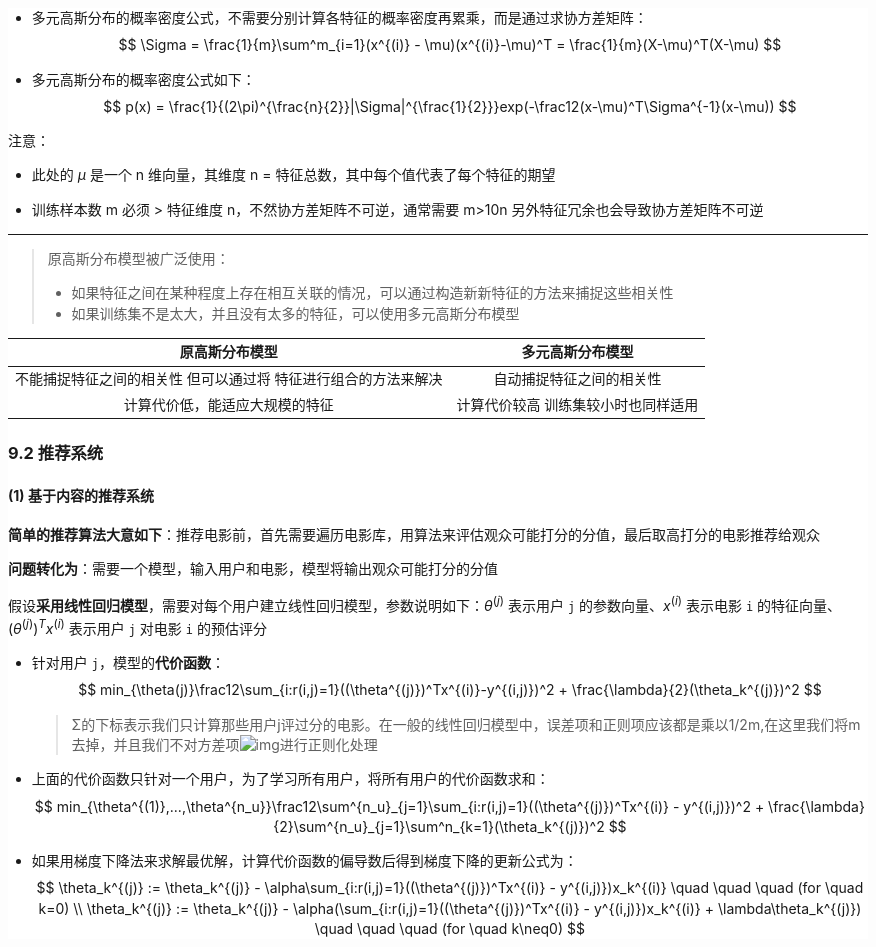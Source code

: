 - 多元高斯分布的概率密度公式，不需要分别计算各特征的概率密度再累乘，而是通过求协方差矩阵：
    $$
    \Sigma = \frac{1}{m}\sum^m_{i=1}(x^{(i)} - \mu)(x^{(i)}-\mu)^T = \frac{1}{m}(X-\mu)^T(X-\mu)
    $$

- 多元高斯分布的概率密度公式如下：
    $$
    p(x) = \frac{1}{(2\pi)^{\frac{n}{2}}|\Sigma|^{\frac{1}{2}}}exp(-\frac12(x-\mu)^T\Sigma^{-1}(x-\mu))
    $$

注意：

- 此处的 $\mu$ 是一个 n 维向量，其维度 n = 特征总数，其中每个值代表了每个特征的期望

- 训练样本数 m 必须 > 特征维度 n，不然协方差矩阵不可逆，通常需要 m>10n 另外特征冗余也会导致协方差矩阵不可逆

---

> 原高斯分布模型被广泛使用：
>
> - 如果特征之间在某种程度上存在相互关联的情况，可以通过构造新新特征的方法来捕捉这些相关性
> - 如果训练集不是太大，并且没有太多的特征，可以使用多元高斯分布模型

|                      **原高斯分布模型**                      |        **多元高斯分布模型**         |
| :----------------------------------------------------------: | :---------------------------------: |
| 不能捕捉特征之间的相关性 但可以通过将 特征进行组合的方法来解决 |      自动捕捉特征之间的相关性       |
|                计算代价低，能适应大规模的特征                | 计算代价较高 训练集较小时也同样适用 |

### 9.2 推荐系统

#### (1) 基于内容的推荐系统

**简单的推荐算法大意如下**：推荐电影前，首先需要遍历电影库，用算法来评估观众可能打分的分值，最后取高打分的电影推荐给观众

**问题转化为**：需要一个模型，输入用户和电影，模型将输出观众可能打分的分值

 假设**采用线性回归模型**，需要对每个用户建立线性回归模型，参数说明如下：$\theta^{(j)}$ 表示用户 `j` 的参数向量、$x^{(i)}$ 表示电影 `i` 的特征向量、$(\theta^{(j)})^Tx^{(i)}$ 表示用户 `j` 对电影 `i` 的预估评分

- 针对用户 `j`，模型的**代价函数**：
    $$
    min_{\theta(j)}\frac12\sum_{i:r(i,j)=1}((\theta^{(j)})^Tx^{(i)}-y^{(i,j)})^2 + \frac{\lambda}{2}(\theta_k^{(j)})^2
    $$

    >  Σ的下标表示我们只计算那些用户j评过分的电影。在一般的线性回归模型中，误差项和正则项应该都是乘以1/2m,在这里我们将m去掉，并且我们不对方差项![img](https://cdn.nlark.com/yuque/__latex/dbc9011a370bca098d4752346ba71d5c.svg)进行正则化处理

- 上面的代价函数只针对一个用户，为了学习所有用户，将所有用户的代价函数求和：
    $$
    min_{\theta^{(1)},...,\theta^{n_u}}\frac12\sum^{n_u}_{j=1}\sum_{i:r(i,j)=1}((\theta^{(j)})^Tx^{(i)} - y^{(i,j)})^2 + \frac{\lambda}{2}\sum^{n_u}_{j=1}\sum^n_{k=1}(\theta_k^{(j)})^2
    $$

- 如果用梯度下降法来求解最优解，计算代价函数的偏导数后得到梯度下降的更新公式为：
    $$
    \theta_k^{(j)} := \theta_k^{(j)} - \alpha\sum_{i:r(i,j)=1}((\theta^{(j)})^Tx^{(i)} - y^{(i,j)})x_k^{(i)} \quad \quad \quad (for \quad k=0) \\
    \theta_k^{(j)} := \theta_k^{(j)} - \alpha(\sum_{i:r(i,j)=1}((\theta^{(j)})^Tx^{(i)} - y^{(i,j)})x_k^{(i)} + \lambda\theta_k^{(j)}) \quad \quad \quad (for \quad k\neq0)
    $$
